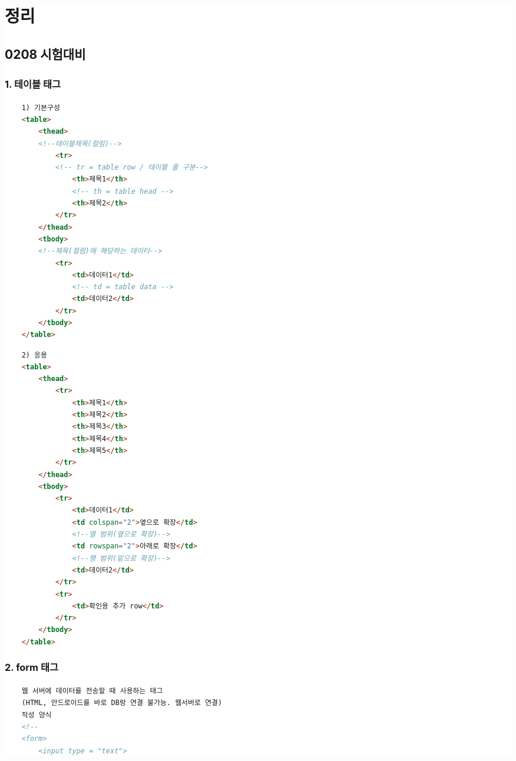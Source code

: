 # 정리
## 0208 시험대비
### 1. 테이블 태그  
```html
    1) 기본구성
    <table> 
        <thead>
        <!--테이블제목(컬럼)-->
            <tr>
            <!-- tr = table row / 테이블 줄 구분-->
                <th>제목1</th>
                <!-- th = table head -->
                <th>제목2</th>
            </tr>
        </thead>
        <tbody>
        <!--제목(컬럼)에 해당하는 데이터-->
            <tr>
                <td>데이터1</td>
                <!-- td = table data -->
                <td>데이터2</td>
            </tr>
        </tbody>
    </table>
```
```html
    2) 응용
    <table>
        <thead> 
            <tr>
                <th>제목1</th>
                <th>제목2</th>
                <th>제목3</th>
                <th>제목4</th>
                <th>제목5</th>
            </tr>
        </thead>
        <tbody> 
            <tr>
                <td>데이터1</td>
                <td colspan="2">옆으로 확장</td> 
                <!--열 범위(옆으로 확장)-->
                <td rowspan="2">아래로 확장</td> 
                <!--행 범위(밑으로 확장)-->
                <td>데이터2</td>
            </tr>
            <tr>
                <td>확인용 추가 row</td>
            </tr>
        </tbody>
    </table>
```
### 2. form 태그  
```html
    웹 서버에 데이터를 전송할 때 사용하는 태그  
    (HTML, 안드로이드를 바로 DB랑 연결 불가능. 웹서버로 연결)  
    작성 양식
    <!--
    <form> 
        <input type = "text">
```